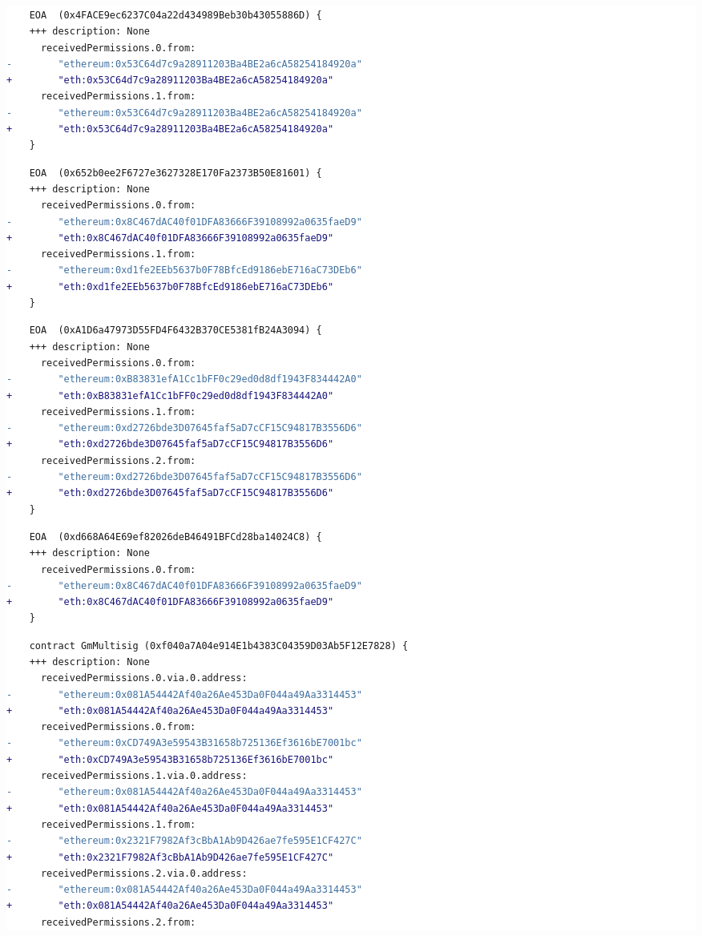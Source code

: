 ```diff
    EOA  (0x4FACE9ec6237C04a22d434989Beb30b43055886D) {
    +++ description: None
      receivedPermissions.0.from:
-        "ethereum:0x53C64d7c9a28911203Ba4BE2a6cA58254184920a"
+        "eth:0x53C64d7c9a28911203Ba4BE2a6cA58254184920a"
      receivedPermissions.1.from:
-        "ethereum:0x53C64d7c9a28911203Ba4BE2a6cA58254184920a"
+        "eth:0x53C64d7c9a28911203Ba4BE2a6cA58254184920a"
    }
```

```diff
    EOA  (0x652b0ee2F6727e3627328E170Fa2373B50E81601) {
    +++ description: None
      receivedPermissions.0.from:
-        "ethereum:0x8C467dAC40f01DFA83666F39108992a0635faeD9"
+        "eth:0x8C467dAC40f01DFA83666F39108992a0635faeD9"
      receivedPermissions.1.from:
-        "ethereum:0xd1fe2EEb5637b0F78BfcEd9186ebE716aC73DEb6"
+        "eth:0xd1fe2EEb5637b0F78BfcEd9186ebE716aC73DEb6"
    }
```

```diff
    EOA  (0xA1D6a47973D55FD4F6432B370CE5381fB24A3094) {
    +++ description: None
      receivedPermissions.0.from:
-        "ethereum:0xB83831efA1Cc1bFF0c29ed0d8df1943F834442A0"
+        "eth:0xB83831efA1Cc1bFF0c29ed0d8df1943F834442A0"
      receivedPermissions.1.from:
-        "ethereum:0xd2726bde3D07645faf5aD7cCF15C94817B3556D6"
+        "eth:0xd2726bde3D07645faf5aD7cCF15C94817B3556D6"
      receivedPermissions.2.from:
-        "ethereum:0xd2726bde3D07645faf5aD7cCF15C94817B3556D6"
+        "eth:0xd2726bde3D07645faf5aD7cCF15C94817B3556D6"
    }
```

```diff
    EOA  (0xd668A64E69ef82026deB46491BFCd28ba14024C8) {
    +++ description: None
      receivedPermissions.0.from:
-        "ethereum:0x8C467dAC40f01DFA83666F39108992a0635faeD9"
+        "eth:0x8C467dAC40f01DFA83666F39108992a0635faeD9"
    }
```

```diff
    contract GmMultisig (0xf040a7A04e914E1b4383C04359D03Ab5F12E7828) {
    +++ description: None
      receivedPermissions.0.via.0.address:
-        "ethereum:0x081A54442Af40a26Ae453Da0F044a49Aa3314453"
+        "eth:0x081A54442Af40a26Ae453Da0F044a49Aa3314453"
      receivedPermissions.0.from:
-        "ethereum:0xCD749A3e59543B31658b725136Ef3616bE7001bc"
+        "eth:0xCD749A3e59543B31658b725136Ef3616bE7001bc"
      receivedPermissions.1.via.0.address:
-        "ethereum:0x081A54442Af40a26Ae453Da0F044a49Aa3314453"
+        "eth:0x081A54442Af40a26Ae453Da0F044a49Aa3314453"
      receivedPermissions.1.from:
-        "ethereum:0x2321F7982Af3cBbA1Ab9D426ae7fe595E1CF427C"
+        "eth:0x2321F7982Af3cBbA1Ab9D426ae7fe595E1CF427C"
      receivedPermissions.2.via.0.address:
-        "ethereum:0x081A54442Af40a26Ae453Da0F044a49Aa3314453"
+        "eth:0x081A54442Af40a26Ae453Da0F044a49Aa3314453"
      receivedPermissions.2.from:
```